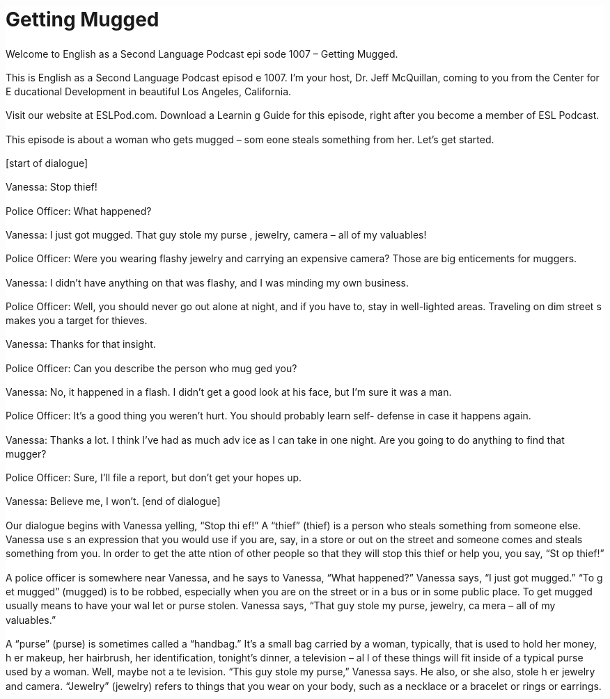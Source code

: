 # Getting Mugged

Welcome to English as a Second Language Podcast epi sode 1007 – Getting Mugged. 

This is English as a Second Language Podcast episod e 1007. I’m your host, Dr. Jeff McQuillan, coming to you from the Center for E ducational Development in beautiful Los Angeles, California.  

Visit our website at ESLPod.com. Download a Learnin g Guide for this episode, right after you become a member of ESL Podcast. 

This episode is about a woman who gets mugged – som eone steals something from her. Let’s get started.  

[start of dialogue] 

Vanessa: Stop thief! 

Police Officer: What happened? 

Vanessa: I just got mugged. That guy stole my purse , jewelry, camera – all of my valuables! 

Police Officer: Were you wearing flashy jewelry and  carrying an expensive camera? Those are big enticements for muggers. 

Vanessa: I didn’t have anything on that was flashy,  and I was minding my own business. 

Police Officer: Well, you should never go out alone  at night, and if you have to, stay in well-lighted areas. Traveling on dim street s makes you a target for thieves. 

Vanessa: Thanks for that insight. 

Police Officer: Can you describe the person who mug ged you? 

Vanessa: No, it happened in a flash. I didn’t get a  good look at his face, but I’m sure it was a man. 

Police Officer: It’s a good thing you weren’t hurt.  You should probably learn self- defense in case it happens again. 

Vanessa: Thanks a lot. I think I’ve had as much adv ice as I can take in one night. Are you going to do anything to find that mugger? 

Police Officer: Sure, I’ll file a report, but don’t  get your hopes up.  

Vanessa: Believe me, I won’t. [end of dialogue] 

Our dialogue begins with Vanessa yelling, “Stop thi ef!” A “thief” (thief) is a person who steals something from someone else. Vanessa use s an expression that you would use if you are, say, in a store or out on the  street and someone comes and steals something from you. In order to get the atte ntion of other people so that they will stop this thief or help you, you say, “St op thief!”  

A police officer is somewhere near Vanessa, and he says to Vanessa, “What happened?” Vanessa says, “I just got mugged.” “To g et mugged” (mugged) is to be robbed, especially when you are on the street or  in a bus or in some public place. To get mugged usually means to have your wal let or purse stolen. Vanessa says, “That guy stole my purse, jewelry, ca mera – all of my valuables.”  

A “purse” (purse) is sometimes called a “handbag.” It’s a small bag carried by a woman, typically, that is used to hold her money, h er makeup, her hairbrush, her identification, tonight’s dinner, a television – al l of these things will fit inside of a typical purse used by a woman. Well, maybe not a te levision. “This guy stole my purse,” Vanessa says. He also, or she also, stole h er jewelry and camera. “Jewelry” (jewelry) refers to things that you wear on your body, such as a necklace or a bracelet or rings or earrings.  
